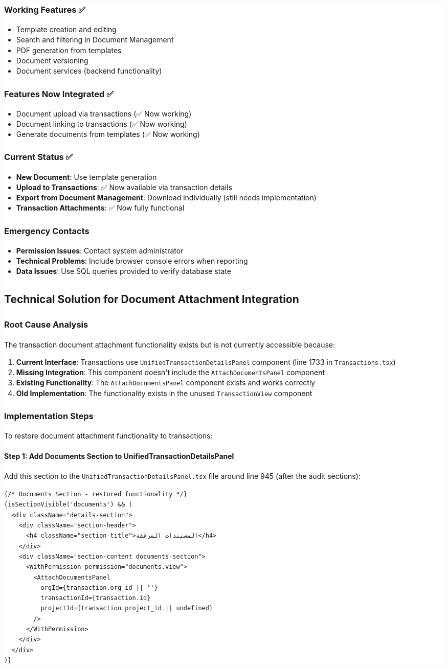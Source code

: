 ### Working Features ✅
- Template creation and editing
- Search and filtering in Document Management
- PDF generation from templates
- Document versioning
- Document services (backend functionality)

### Features Now Integrated ✅
- Document upload via transactions (✅ Now working)
- Document linking to transactions (✅ Now working)
- Generate documents from templates (✅ Now working)

### Current Status ✅
- **New Document**: Use template generation
- **Upload to Transactions**: ✅ Now available via transaction details
- **Export from Document Management**: Download individually (still needs implementation)
- **Transaction Attachments**: ✅ Now fully functional

### Emergency Contacts
- **Permission Issues**: Contact system administrator
- **Technical Problems**: Include browser console errors when reporting
- **Data Issues**: Use SQL queries provided to verify database state

## Technical Solution for Document Attachment Integration

### Root Cause Analysis

The transaction document attachment functionality exists but is not currently accessible because:

1. **Current Interface**: Transactions use `UnifiedTransactionDetailsPanel` component (line 1733 in `Transactions.tsx`)
2. **Missing Integration**: This component doesn't include the `AttachDocumentsPanel` component
3. **Existing Functionality**: The `AttachDocumentsPanel` component exists and works correctly
4. **Old Implementation**: The functionality exists in the unused `TransactionView` component

### Implementation Steps

To restore document attachment functionality to transactions:

#### Step 1: Add Documents Section to UnifiedTransactionDetailsPanel

Add this section to the `UnifiedTransactionDetailsPanel.tsx` file around line 945 (after the audit sections):

```tsx
{/* Documents Section - restored functionality */}
{isSectionVisible('documents') && (
  <div className="details-section">
    <div className="section-header">
      <h4 className="section-title">المستندات المرفقة</h4>
    </div>
    <div className="section-content documents-section">
      <WithPermission permission="documents.view">
        <AttachDocumentsPanel 
          orgId={transaction.org_id || ''}
          transactionId={transaction.id}
          projectId={transaction.project_id || undefined}
        />
      </WithPermission>
    </div>
  </div>
)}
```